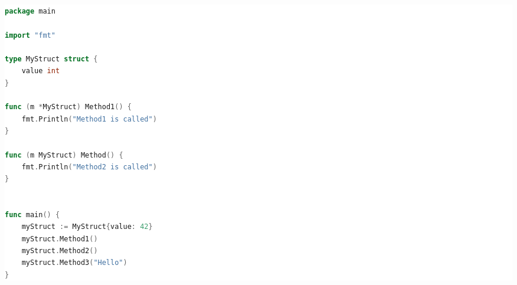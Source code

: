





```go
package main

import "fmt"

type MyStruct struct {
    value int
}

func (m *MyStruct) Method1() {
    fmt.Println("Method1 is called")
}

func (m MyStruct) Method() {
    fmt.Println("Method2 is called")
}


func main() {
    myStruct := MyStruct{value: 42}
    myStruct.Method1()
    myStruct.Method2()
    myStruct.Method3("Hello")
}
```



